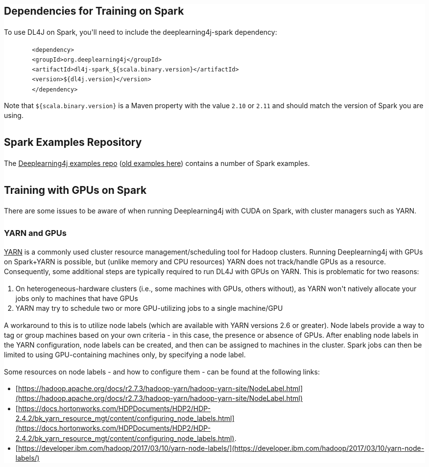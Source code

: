

## <a name="dependencies">Dependencies for Training on Spark</a>

To use DL4J on Spark, you'll need to include the deeplearning4j-spark dependency:

```
        <dependency>
        <groupId>org.deeplearning4j</groupId>
        <artifactId>dl4j-spark_${scala.binary.version}</artifactId>
        <version>${dl4j.version}</version>
        </dependency>
```

Note that ```${scala.binary.version}``` is a Maven property with the value ```2.10``` or ```2.11``` and should match the version of Spark you are using.


## <a name="examples">Spark Examples Repository</a>

The [Deeplearning4j examples repo](https://github.com/deeplearning4j/dl4j-examples) ([old examples here](https://github.com/deeplearning4j/dl4j-spark-cdh5-examples)) contains a number of Spark examples.

## <a name="gpusspark">Training with GPUs on Spark</a>

There are some issues to be aware of when running Deeplearning4j with CUDA on Spark, with cluster managers such as YARN.


### <a name="yarngpus">YARN and GPUs</a>

[YARN](https://hadoop.apache.org/docs/current/hadoop-yarn/hadoop-yarn-site/YARN.html) is a commonly used cluster resource management/scheduling tool for Hadoop clusters. Running Deeplearning4j with GPUs on Spark+YARN is possible, but (unlike memory and CPU resources) YARN does not track/handle GPUs as a resource. Consequently, some additional steps are typically required to run DL4J with GPUs on YARN. This is problematic for two reasons:

1. On heterogeneous-hardware clusters (i.e., some machines with GPUs, others without), as YARN won't natively allocate your jobs only to machines that have GPUs
2. YARN may try to schedule two or more GPU-utilizing jobs to a single machine/GPU

A workaround to this is to utilize node labels (which are available with YARN versions 2.6 or greater). Node labels provide a way to tag or group machines based on your own criteria - in this case, the presence or absence of GPUs. After enabling node labels in the YARN configuration, node labels can be created, and then can be assigned to machines in the cluster. Spark jobs can then be limited to using GPU-containing machines only, by specifying a node label.

Some resources on node labels - and how to configure them - can be found at the following links:

- [https://hadoop.apache.org/docs/r2.7.3/hadoop-yarn/hadoop-yarn-site/NodeLabel.html](https://hadoop.apache.org/docs/r2.7.3/hadoop-yarn/hadoop-yarn-site/NodeLabel.html)
- [https://docs.hortonworks.com/HDPDocuments/HDP2/HDP-2.4.2/bk_yarn_resource_mgt/content/configuring_node_labels.html](https://docs.hortonworks.com/HDPDocuments/HDP2/HDP-2.4.2/bk_yarn_resource_mgt/content/configuring_node_labels.html).
- [https://developer.ibm.com/hadoop/2017/03/10/yarn-node-labels/](https://developer.ibm.com/hadoop/2017/03/10/yarn-node-labels/)
